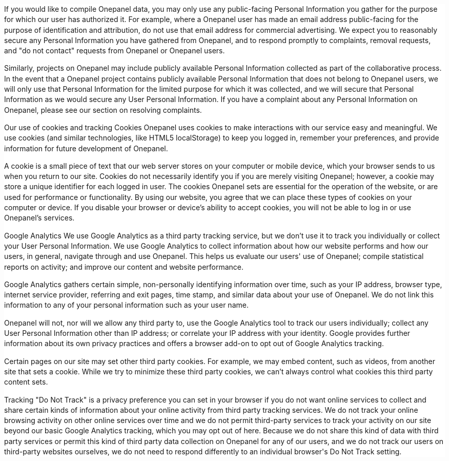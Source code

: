 If you would like to compile Onepanel data, you may only use any public-facing Personal Information you gather for the purpose for which our user has authorized it. For example, where a Onepanel user has made an email address public-facing for the purpose of identification and attribution, do not use that email address for commercial advertising. We expect you to reasonably secure any Personal Information you have gathered from Onepanel, and to respond promptly to complaints, removal requests, and "do not contact" requests from Onepanel or Onepanel users.

Similarly, projects on Onepanel may include publicly available Personal Information collected as part of the collaborative process. In the event that a Onepanel project contains publicly available Personal Information that does not belong to Onepanel users, we will only use that Personal Information for the limited purpose for which it was collected, and we will secure that Personal Information as we would secure any User Personal Information. If you have a complaint about any Personal Information on Onepanel, please see our section on resolving complaints.

Our use of cookies and tracking
Cookies
Onepanel uses cookies to make interactions with our service easy and meaningful. We use cookies (and similar technologies, like HTML5 localStorage) to keep you logged in, remember your preferences, and provide information for future development of Onepanel.

A cookie is a small piece of text that our web server stores on your computer or mobile device, which your browser sends to us when you return to our site. Cookies do not necessarily identify you if you are merely visiting Onepanel; however, a cookie may store a unique identifier for each logged in user. The cookies Onepanel sets are essential for the operation of the website, or are used for performance or functionality. By using our website, you agree that we can place these types of cookies on your computer or device. If you disable your browser or device’s ability to accept cookies, you will not be able to log in or use Onepanel’s services.

Google Analytics
We use Google Analytics as a third party tracking service, but we don’t use it to track you individually or collect your User Personal Information. We use Google Analytics to collect information about how our website performs and how our users, in general, navigate through and use Onepanel. This helps us evaluate our users' use of Onepanel; compile statistical reports on activity; and improve our content and website performance.

Google Analytics gathers certain simple, non-personally identifying information over time, such as your IP address, browser type, internet service provider, referring and exit pages, time stamp, and similar data about your use of Onepanel. We do not link this information to any of your personal information such as your user name.

Onepanel will not, nor will we allow any third party to, use the Google Analytics tool to track our users individually; collect any User Personal Information other than IP address; or correlate your IP address with your identity. Google provides further information about its own privacy practices and offers a browser add-on to opt out of Google Analytics tracking.

Certain pages on our site may set other third party cookies. For example, we may embed content, such as videos, from another site that sets a cookie. While we try to minimize these third party cookies, we can’t always control what cookies this third party content sets.

Tracking
"Do Not Track" is a privacy preference you can set in your browser if you do not want online services to collect and share certain kinds of information about your online activity from third party tracking services. We do not track your online browsing activity on other online services over time and we do not permit third-party services to track your activity on our site beyond our basic Google Analytics tracking, which you may opt out of here. Because we do not share this kind of data with third party services or permit this kind of third party data collection on Onepanel for any of our users, and we do not track our users on third-party websites ourselves, we do not need to respond differently to an individual browser's Do Not Track setting.
